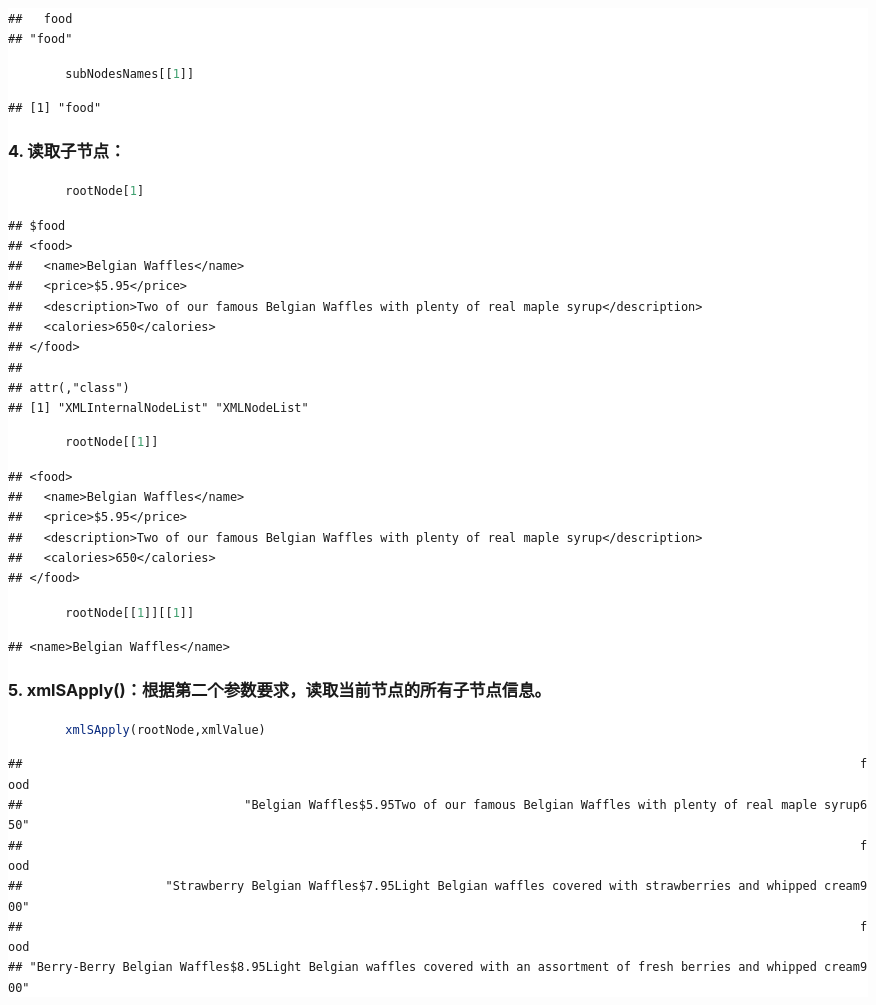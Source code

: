 ```
##   food 
## "food"
```

```r
        subNodesNames[[1]]
```

```
## [1] "food"
```

### 4. 读取子节点：

```r
        rootNode[1]
```

```
## $food
## <food>
##   <name>Belgian Waffles</name>
##   <price>$5.95</price>
##   <description>Two of our famous Belgian Waffles with plenty of real maple syrup</description>
##   <calories>650</calories>
## </food> 
## 
## attr(,"class")
## [1] "XMLInternalNodeList" "XMLNodeList"
```

```r
        rootNode[[1]]
```

```
## <food>
##   <name>Belgian Waffles</name>
##   <price>$5.95</price>
##   <description>Two of our famous Belgian Waffles with plenty of real maple syrup</description>
##   <calories>650</calories>
## </food>
```

```r
        rootNode[[1]][[1]]
```

```
## <name>Belgian Waffles</name>
```
### 5. xmlSApply()：根据第二个参数要求，读取当前节点的所有子节点信息。

```r
        xmlSApply(rootNode,xmlValue)
```

```
##                                                                                                                     food 
##                               "Belgian Waffles$5.95Two of our famous Belgian Waffles with plenty of real maple syrup650" 
##                                                                                                                     food 
##                    "Strawberry Belgian Waffles$7.95Light Belgian waffles covered with strawberries and whipped cream900" 
##                                                                                                                     food 
## "Berry-Berry Belgian Waffles$8.95Light Belgian waffles covered with an assortment of fresh berries and whipped cream900" 
```